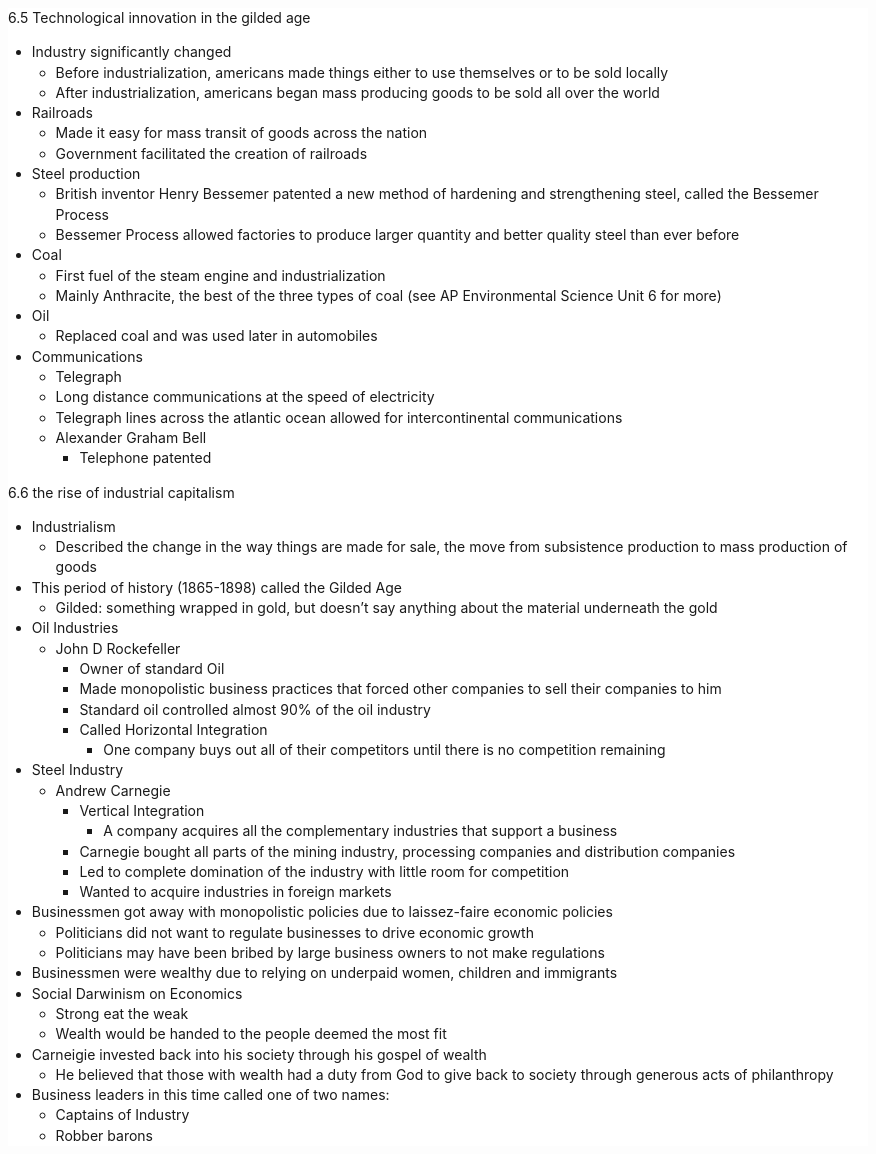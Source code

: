 6.5 Technological innovation in the gilded age



* Industry significantly changed
    * Before industrialization, americans made things either to use themselves or to be sold locally
    * After industrialization, americans began mass producing goods to be sold all over the world
* Railroads
    * Made it easy for mass transit of goods across the nation
    * Government facilitated the creation of railroads
* Steel production
    * British inventor Henry Bessemer patented a new method of hardening and strengthening  steel, called the Bessemer Process
    * Bessemer Process allowed factories to produce larger quantity and better quality steel than ever before
* Coal 
    * First fuel of the steam engine and industrialization
    * Mainly Anthracite, the best of the three types of coal (see AP Environmental Science Unit 6 for more)
* Oil
    * Replaced coal and was used later in automobiles
* Communications
    * Telegraph
    * Long distance communications at the speed of electricity
    * Telegraph lines across the atlantic ocean allowed for intercontinental communications
    * Alexander Graham Bell
        * Telephone patented

6.6 the rise of industrial capitalism



* Industrialism
    * Described the change in the way things are made for sale, the move from subsistence production to mass production of goods
* This period of history (1865-1898) called the Gilded Age
    * Gilded: something wrapped in gold, but doesn’t say anything about the material underneath the gold 
* Oil Industries
    * John D Rockefeller
        * Owner of standard Oil
        * Made monopolistic business practices that forced other companies to sell their companies to him
        * Standard oil controlled almost 90% of the oil industry
        * Called Horizontal Integration
            * One company buys out all of their competitors until there is no competition remaining
* Steel Industry
    * Andrew Carnegie
        * Vertical Integration
            * A company acquires all the complementary industries that support a business
        * Carnegie bought all parts of the mining industry, processing companies and distribution companies
        * Led to complete domination of the industry with little room for competition
        * Wanted to acquire industries in foreign markets
* Businessmen got away with monopolistic policies due to laissez-faire economic policies
    * Politicians did not want to regulate businesses to drive economic growth
    * Politicians may have been bribed by large business owners to not make regulations
* Businessmen were wealthy due to relying on underpaid women, children and immigrants
* Social Darwinism on Economics
    * Strong eat the weak
    * Wealth would be handed to the people deemed the most fit
* Carneigie invested back into his society through his gospel of wealth
    * He believed that those with wealth had a duty from God to give back to society through generous acts of philanthropy 
* Business leaders in this time called one of two names:
    * Captains of Industry
    * Robber barons
